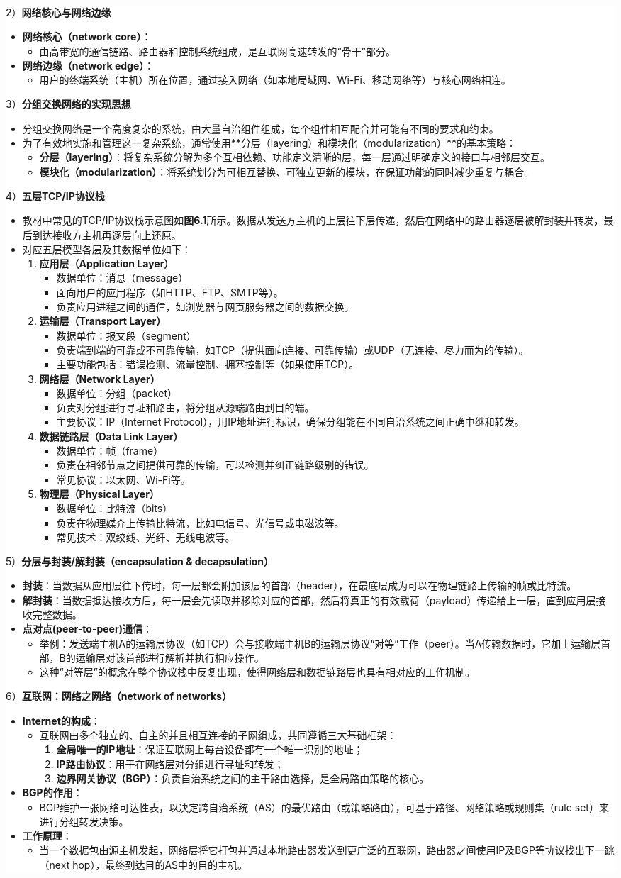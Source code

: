2）**网络核心与网络边缘**

*   **网络核心（network core）**：
    *   由高带宽的通信链路、路由器和控制系统组成，是互联网高速转发的“骨干”部分。
*   **网络边缘（network edge）**：
    *   用户的终端系统（主机）所在位置，通过接入网络（如本地局域网、Wi-Fi、移动网络等）与核心网络相连。

3）**分组交换网络的实现思想**

*   分组交换网络是一个高度复杂的系统，由大量自治组件组成，每个组件相互配合并可能有不同的要求和约束。
*   为了有效地实施和管理这一复杂系统，通常使用\*\*分层（layering）和模块化（modularization）\*\*的基本策略：
    *   **分层（layering）**：将复杂系统分解为多个互相依赖、功能定义清晰的层，每一层通过明确定义的接口与相邻层交互。
    *   **模块化（modularization）**：将系统划分为可相互替换、可独立更新的模块，在保证功能的同时减少重复与耦合。

4）**五层TCP/IP协议栈**

*   教材中常见的TCP/IP协议栈示意图如**图6.1**所示。数据从发送方主机的上层往下层传递，然后在网络中的路由器逐层被解封装并转发，最后到达接收方主机再逐层向上还原。
*   对应五层模型各层及其数据单位如下：
    1.  **应用层（Application Layer）**
        *   数据单位：消息（message）
        *   面向用户的应用程序（如HTTP、FTP、SMTP等）。
        *   负责应用进程之间的通信，如浏览器与网页服务器之间的数据交换。
    2.  **运输层（Transport Layer）**
        *   数据单位：报文段（segment）
        *   负责端到端的可靠或不可靠传输，如TCP（提供面向连接、可靠传输）或UDP（无连接、尽力而为的传输）。
        *   主要功能包括：错误检测、流量控制、拥塞控制等（如果使用TCP）。
    3.  **网络层（Network Layer）**
        *   数据单位：分组（packet）
        *   负责对分组进行寻址和路由，将分组从源端路由到目的端。
        *   主要协议：IP（Internet Protocol），用IP地址进行标识，确保分组能在不同自治系统之间正确中继和转发。
    4.  **数据链路层（Data Link Layer）**
        *   数据单位：帧（frame）
        *   负责在相邻节点之间提供可靠的传输，可以检测并纠正链路级别的错误。
        *   常见协议：以太网、Wi-Fi等。
    5.  **物理层（Physical Layer）**
        *   数据单位：比特流（bits）
        *   负责在物理媒介上传输比特流，比如电信号、光信号或电磁波等。
        *   常见技术：双绞线、光纤、无线电波等。

5）**分层与封装/解封装（encapsulation & decapsulation）**

*   **封装**：当数据从应用层往下传时，每一层都会附加该层的首部（header），在最底层成为可以在物理链路上传输的帧或比特流。
*   **解封装**：当数据抵达接收方后，每一层会先读取并移除对应的首部，然后将真正的有效载荷（payload）传递给上一层，直到应用层接收完整数据。
*   **点对点(peer-to-peer)通信**：
    *   举例：发送端主机A的运输层协议（如TCP）会与接收端主机B的运输层协议“对等”工作（peer）。当A传输数据时，它加上运输层首部，B的运输层对该首部进行解析并执行相应操作。
    *   这种“对等层”的概念在整个协议栈中反复出现，使得网络层和数据链路层也具有相对应的工作机制。

6）**互联网：网络之网络（network of networks）**

*   **Internet的构成**：
    *   互联网由多个独立的、自主的并且相互连接的子网组成，共同遵循三大基础框架：
        1.  **全局唯一的IP地址**：保证互联网上每台设备都有一个唯一识别的地址；
        2.  **IP路由协议**：用于在网络层对分组进行寻址和转发；
        3.  **边界网关协议（BGP）**：负责自治系统之间的主干路由选择，是全局路由策略的核心。
*   **BGP的作用**：
    *   BGP维护一张网络可达性表，以决定跨自治系统（AS）的最优路由（或策略路由），可基于路径、网络策略或规则集（rule set）来进行分组转发决策。
*   **工作原理**：
    *   当一个数据包由源主机发起，网络层将它打包并通过本地路由器发送到更广泛的互联网，路由器之间使用IP及BGP等协议找出下一跳（next hop），最终到达目的AS中的目的主机。
